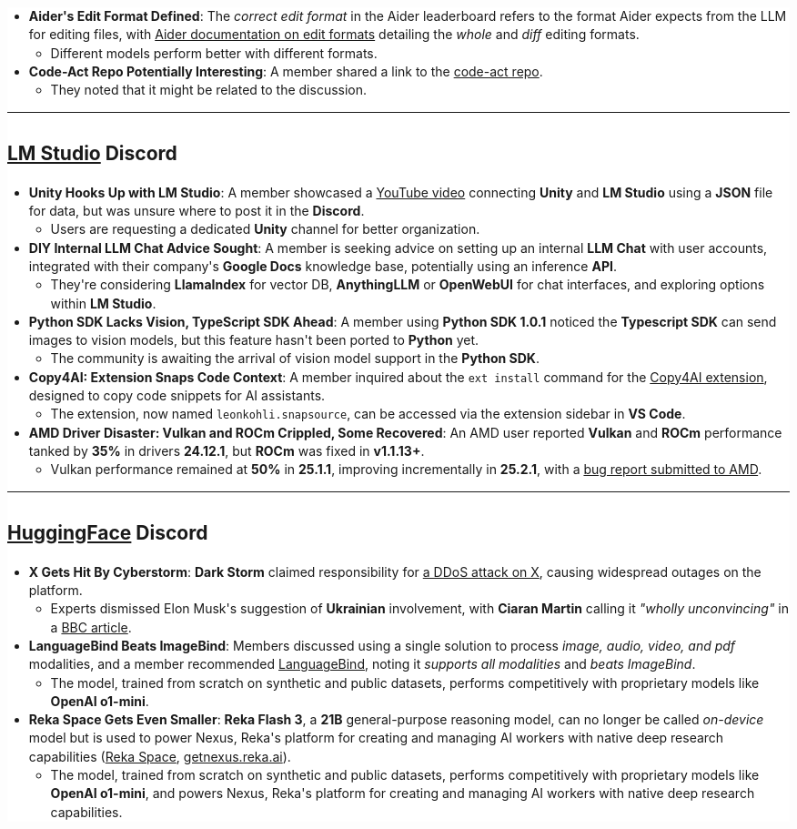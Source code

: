 - **Aider's Edit Format Defined**: The *correct edit format* in the Aider leaderboard refers to the format Aider expects from the LLM for editing files, with [Aider documentation on edit formats](https://aider.chat/docs/more/edit-formats.html) detailing the *whole* and *diff* editing formats.
   - Different models perform better with different formats.
- **Code-Act Repo Potentially Interesting**: A member shared a link to the [code-act repo](https://github.com/xingyaoww/code-act).
   - They noted that it might be related to the discussion.



---



## [LM Studio](https://discord.com/channels/1110598183144399058) Discord

- **Unity Hooks Up with LM Studio**: A member showcased a [YouTube video](https://www.youtube.com/watch?v=dQw4w9WgXcQ) connecting **Unity** and **LM Studio** using a **JSON** file for data, but was unsure where to post it in the **Discord**.
   - Users are requesting a dedicated **Unity** channel for better organization.
- **DIY Internal LLM Chat Advice Sought**: A member is seeking advice on setting up an internal **LLM Chat** with user accounts, integrated with their company's **Google Docs** knowledge base, potentially using an inference **API**.
   - They're considering **LlamaIndex** for vector DB, **AnythingLLM** or **OpenWebUI** for chat interfaces, and exploring options within **LM Studio**.
- **Python SDK Lacks Vision, TypeScript SDK Ahead**: A member using **Python SDK 1.0.1** noticed the **Typescript SDK** can send images to vision models, but this feature hasn't been ported to **Python** yet.
   - The community is awaiting the arrival of vision model support in the **Python SDK**.
- **Copy4AI: Extension Snaps Code Context**: A member inquired about the `ext install` command for the [Copy4AI extension](https://copy4ai.dev/), designed to copy code snippets for AI assistants.
   - The extension, now named `leonkohli.snapsource`, can be accessed via the extension sidebar in **VS Code**.
- **AMD Driver Disaster: Vulkan and ROCm Crippled, Some Recovered**: An AMD user reported **Vulkan** and **ROCm** performance tanked by **35%** in drivers **24.12.1**, but **ROCm** was fixed in **v1.1.13+**.
   - Vulkan performance remained at **50%** in **25.1.1**, improving incrementally in **25.2.1**, with a [bug report submitted to AMD](https://www.amd.com/en/support/kb/faq/rs-help).



---



## [HuggingFace](https://discord.com/channels/879548962464493619) Discord

- **X Gets Hit By Cyberstorm**: **Dark Storm** claimed responsibility for [a DDoS attack on X](https://www.forbes.com/sites/daveywinder/2025/03/11/x-under-attack-dark-storm-says-it-was-behind-musk-platform-ddos/), causing widespread outages on the platform.
   - Experts dismissed Elon Musk's suggestion of **Ukrainian** involvement, with **Ciaran Martin** calling it *"wholly unconvincing"* in a [BBC article](https://www.bbc.co.uk/news/articles/c62x5k44rl0o).
- **LanguageBind Beats ImageBind**: Members discussed using a single solution to process *image, audio, video, and pdf* modalities, and a member recommended [LanguageBind](https://github.com/PKU-YuanGroup/LanguageBind), noting it *supports all modalities* and *beats ImageBind*.
   - The model, trained from scratch on synthetic and public datasets, performs competitively with proprietary models like **OpenAI o1-mini**.
- **Reka Space Gets Even Smaller**: **Reka Flash 3**, a **21B** general-purpose reasoning model, can no longer be called *on-device* model but is used to power Nexus, Reka's platform for creating and managing AI workers with native deep research capabilities ([Reka Space](https://space.reka.ai), [getnexus.reka.ai](https://getnexus.reka.ai)).
   - The model, trained from scratch on synthetic and public datasets, performs competitively with proprietary models like **OpenAI o1-mini**, and powers Nexus, Reka's platform for creating and managing AI workers with native deep research capabilities.